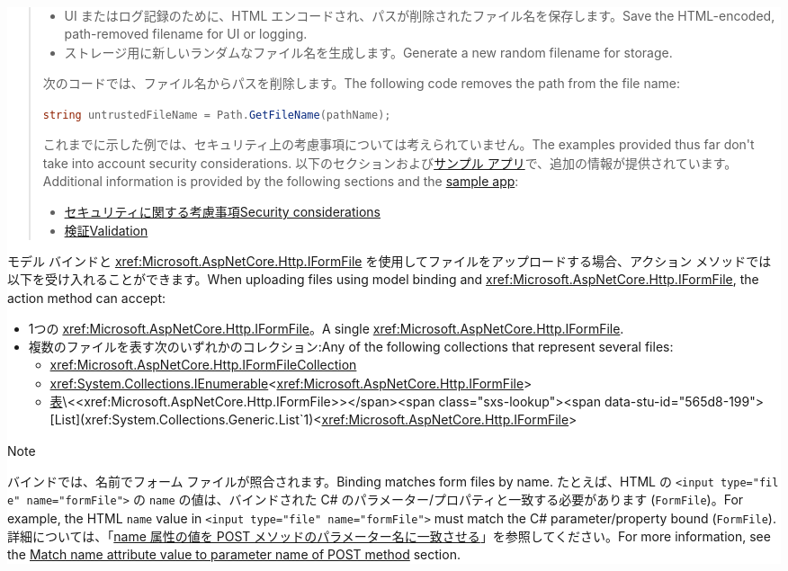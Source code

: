 > * <span data-ttu-id="565d8-189">UI またはログ記録のために、HTML エンコードされ、パスが削除されたファイル名を保存します。</span><span class="sxs-lookup"><span data-stu-id="565d8-189">Save the HTML-encoded, path-removed filename for UI or logging.</span></span>
> * <span data-ttu-id="565d8-190">ストレージ用に新しいランダムなファイル名を生成します。</span><span class="sxs-lookup"><span data-stu-id="565d8-190">Generate a new random filename for storage.</span></span>
>
> <span data-ttu-id="565d8-191">次のコードでは、ファイル名からパスを削除します。</span><span class="sxs-lookup"><span data-stu-id="565d8-191">The following code removes the path from the file name:</span></span>
>
> ```csharp
> string untrustedFileName = Path.GetFileName(pathName);
> ```
>
> <span data-ttu-id="565d8-192">これまでに示した例では、セキュリティ上の考慮事項については考えられていません。</span><span class="sxs-lookup"><span data-stu-id="565d8-192">The examples provided thus far don't take into account security considerations.</span></span> <span data-ttu-id="565d8-193">以下のセクションおよび[サンプル アプリ](https://github.com/dotnet/AspNetCore.Docs/tree/master/aspnetcore/mvc/models/file-uploads/samples/)で、追加の情報が提供されています。</span><span class="sxs-lookup"><span data-stu-id="565d8-193">Additional information is provided by the following sections and the [sample app](https://github.com/dotnet/AspNetCore.Docs/tree/master/aspnetcore/mvc/models/file-uploads/samples/):</span></span>
>
> * [<span data-ttu-id="565d8-194">セキュリティに関する考慮事項</span><span class="sxs-lookup"><span data-stu-id="565d8-194">Security considerations</span></span>](#security-considerations)
> * [<span data-ttu-id="565d8-195">検証</span><span class="sxs-lookup"><span data-stu-id="565d8-195">Validation</span></span>](#validation)

<span data-ttu-id="565d8-196">モデル バインドと <xref:Microsoft.AspNetCore.Http.IFormFile> を使用してファイルをアップロードする場合、アクション メソッドでは以下を受け入れることができます。</span><span class="sxs-lookup"><span data-stu-id="565d8-196">When uploading files using model binding and <xref:Microsoft.AspNetCore.Http.IFormFile>, the action method can accept:</span></span>

* <span data-ttu-id="565d8-197">1つの <xref:Microsoft.AspNetCore.Http.IFormFile>。</span><span class="sxs-lookup"><span data-stu-id="565d8-197">A single <xref:Microsoft.AspNetCore.Http.IFormFile>.</span></span>
* <span data-ttu-id="565d8-198">複数のファイルを表す次のいずれかのコレクション:</span><span class="sxs-lookup"><span data-stu-id="565d8-198">Any of the following collections that represent several files:</span></span>
  * <xref:Microsoft.AspNetCore.Http.IFormFileCollection>
  * <xref:System.Collections.IEnumerable>\<<xref:Microsoft.AspNetCore.Http.IFormFile>>
  * <span data-ttu-id="565d8-199">[表](xref:System.Collections.Generic.List`1)\<<xref:Microsoft.AspNetCore.Http.IFormFile>></span><span class="sxs-lookup"><span data-stu-id="565d8-199">[List](xref:System.Collections.Generic.List`1)\<<xref:Microsoft.AspNetCore.Http.IFormFile>></span></span>

> [!NOTE]
> <span data-ttu-id="565d8-200">バインドでは、名前でフォーム ファイルが照合されます。</span><span class="sxs-lookup"><span data-stu-id="565d8-200">Binding matches form files by name.</span></span> <span data-ttu-id="565d8-201">たとえば、HTML の `<input type="file" name="formFile">` の `name` の値は、バインドされた C# のパラメーター/プロパティと一致する必要があります (`FormFile`)。</span><span class="sxs-lookup"><span data-stu-id="565d8-201">For example, the HTML `name` value in `<input type="file" name="formFile">` must match the C# parameter/property bound (`FormFile`).</span></span> <span data-ttu-id="565d8-202">詳細については、「[name 属性の値を POST メソッドのパラメーター名に一致させる](#match-name-attribute-value-to-parameter-name-of-post-method)」を参照してください。</span><span class="sxs-lookup"><span data-stu-id="565d8-202">For more information, see the [Match name attribute value to parameter name of POST method](#match-name-attribute-value-to-parameter-name-of-post-method) section.</span></span>
